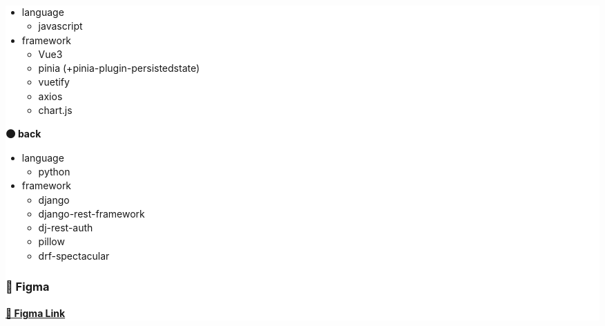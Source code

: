 - language
    - javascript
- framework
    - Vue3
    - pinia (+pinia-plugin-persistedstate)
    - vuetify
    - axios
    - chart.js

**🌑 back**

- language
    - python
- framework
    - django
    - django-rest-framework
    - dj-rest-auth
    - pillow
    - drf-spectacular

### 🎨 Figma
[**🔗 Figma Link**](https://www.figma.com/file/WtDHevKc33jSFLmI5opbAW/%EA%B4%80%ED%86%B5-%ED%94%84%EB%A1%9C%EC%A0%9D%ED%8A%B8?type=design&node-id=0%3A1&mode=design&t=WsRWFXL4u6F4lILB-1)
